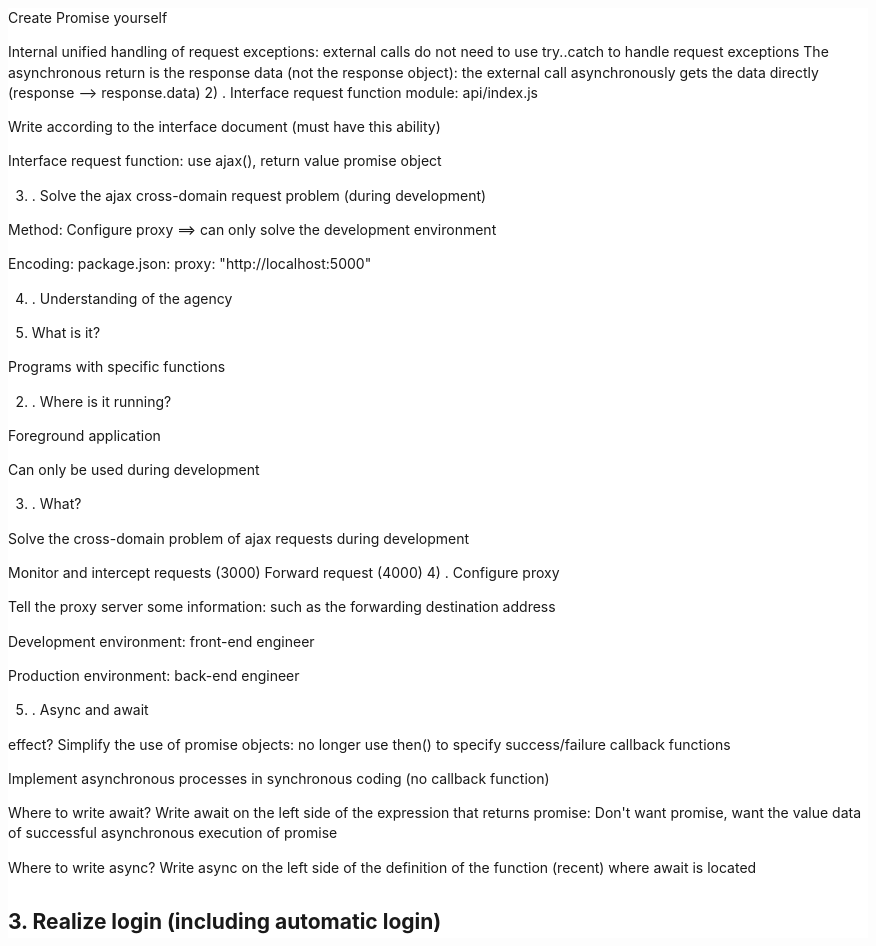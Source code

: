 Create Promise yourself

Internal unified handling of request exceptions: external calls do not need to use try..catch to handle request exceptions
The asynchronous return is the response data (not the response object): the external call asynchronously gets the data directly (response --> response.data)
2) . Interface request function module: api/index.js  

Write according to the interface document (must have this ability)

Interface request function: use ajax(), return value promise object

3) . Solve the ajax cross-domain request problem (during development)  

Method: Configure proxy ==> can only solve the development environment

Encoding: package.json: proxy: "http://localhost:5000"

4) . Understanding of the agency  

1) What is it?  

Programs with specific functions

2) . Where is it running?  

Foreground application

Can only be used during development

3) . What?  

Solve the cross-domain problem of ajax requests during development

Monitor and intercept requests (3000)
Forward request (4000)
4) . Configure proxy  

Tell the proxy server some information: such as the forwarding destination address

Development environment: front-end engineer

Production environment: back-end engineer

5) . Async and await  

effect?
Simplify the use of promise objects: no longer use then() to specify success/failure callback functions

Implement asynchronous processes in synchronous coding (no callback function)

Where to write await?
Write await on the left side of the expression that returns promise: Don't want promise, want the value data of successful asynchronous execution of promise

Where to write async?
Write async on the left side of the definition of the function (recent) where await is located

 

## 3. Realize login (including automatic login)

